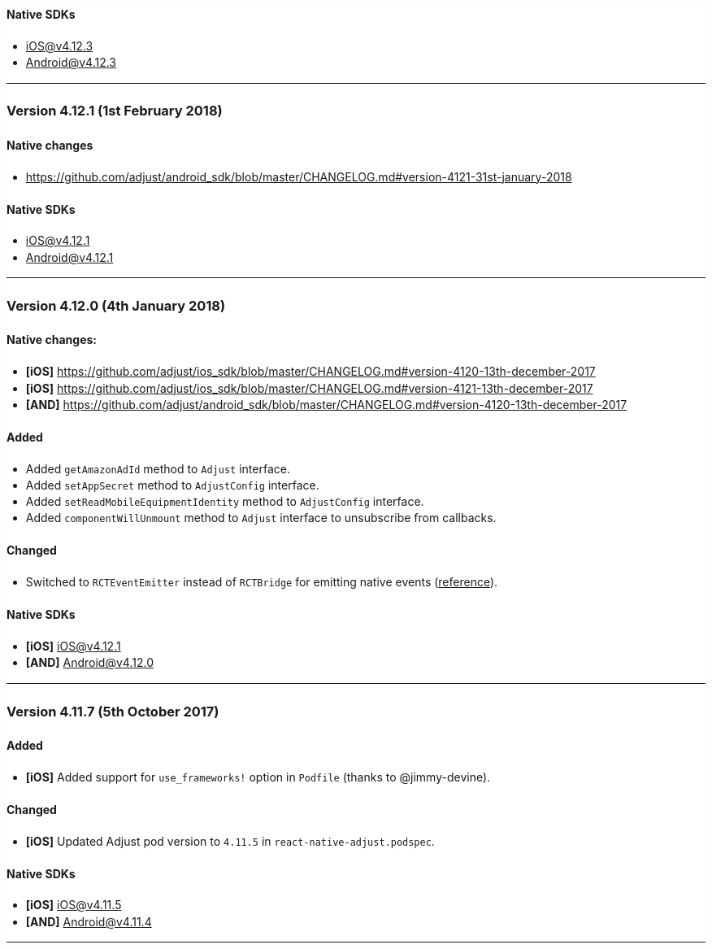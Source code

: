 #### Native SDKs
- [iOS@v4.12.3][ios_sdk_v4.12.3]
- [Android@v4.12.3][android_sdk_v4.12.3]

---

### Version 4.12.1 (1st February 2018)
#### Native changes
- https://github.com/adjust/android_sdk/blob/master/CHANGELOG.md#version-4121-31st-january-2018

#### Native SDKs
- [iOS@v4.12.1][ios_sdk_v4.12.1]
- [Android@v4.12.1][android_sdk_v4.12.1]

---

### Version 4.12.0 (4th January 2018)
#### Native changes:
- **[iOS]** https://github.com/adjust/ios_sdk/blob/master/CHANGELOG.md#version-4120-13th-december-2017
- **[iOS]** https://github.com/adjust/ios_sdk/blob/master/CHANGELOG.md#version-4121-13th-december-2017
- **[AND]** https://github.com/adjust/android_sdk/blob/master/CHANGELOG.md#version-4120-13th-december-2017

#### Added
- Added `getAmazonAdId` method to `Adjust` interface.
- Added `setAppSecret` method to `AdjustConfig` interface.
- Added `setReadMobileEquipmentIdentity` method to `AdjustConfig` interface.
- Added `componentWillUnmount` method to `Adjust` interface to unsubscribe from callbacks.

#### Changed
- Switched to `RCTEventEmitter` instead of `RCTBridge` for emitting native events ([reference](https://github.com/facebook/react-native/issues/8714)).

#### Native SDKs
- **[iOS]** [iOS@v4.12.1][ios_sdk_v4.12.1]
- **[AND]** [Android@v4.12.0][android_sdk_v4.12.0]

---


### Version 4.11.7 (5th October 2017)
#### Added
- **[iOS]** Added support for `use_frameworks!` option in `Podfile` (thanks to @jimmy-devine).

#### Changed
- **[iOS]** Updated Adjust pod version to `4.11.5` in `react-native-adjust.podspec`.

#### Native SDKs
- **[iOS]** [iOS@v4.11.5][ios_sdk_v4.11.5]
- **[AND]** [Android@v4.11.4][android_sdk_v4.11.4]

---

[ios_sdk_v4.10.3]: https://github.com/adjust/ios_sdk/tree/v4.10.3
[ios_sdk_v4.11.0]: https://github.com/adjust/ios_sdk/tree/v4.11.0
[ios_sdk_v4.11.3]: https://github.com/adjust/ios_sdk/tree/v4.11.3
[ios_sdk_v4.11.4]: https://github.com/adjust/ios_sdk/tree/v4.11.4
[ios_sdk_v4.11.5]: https://github.com/adjust/ios_sdk/tree/v4.11.5
[ios_sdk_v4.12.1]: https://github.com/adjust/ios_sdk/tree/v4.12.1
[ios_sdk_v4.12.3]: https://github.com/adjust/ios_sdk/tree/v4.12.3
[ios_sdk_v4.13.0]: https://github.com/adjust/ios_sdk/tree/v4.13.0
[ios_sdk_v4.14.1]: https://github.com/adjust/ios_sdk/tree/v4.14.1
[ios_sdk_v4.15.0]: https://github.com/adjust/ios_sdk/tree/v4.15.0
[ios_sdk_v4.17.1]: https://github.com/adjust/ios_sdk/tree/v4.17.1
[ios_sdk_v4.17.2]: https://github.com/adjust/ios_sdk/tree/v4.17.2
[ios_sdk_v4.18.0]: https://github.com/adjust/ios_sdk/tree/v4.18.0
[ios_sdk_v4.18.3]: https://github.com/adjust/ios_sdk/tree/v4.18.3
[ios_sdk_v4.21.0]: https://github.com/adjust/ios_sdk/tree/v4.21.0
[ios_sdk_v4.21.3]: https://github.com/adjust/ios_sdk/tree/v4.21.3
[ios_sdk_v4.22.1]: https://github.com/adjust/ios_sdk/tree/v4.22.1
[ios_sdk_v4.23.0]: https://github.com/adjust/ios_sdk/tree/v4.23.0
[ios_sdk_v4.23.2]: https://github.com/adjust/ios_sdk/tree/v4.23.2
[ios_sdk_v4.26.1]: https://github.com/adjust/ios_sdk/tree/v4.26.1
[ios_sdk_v4.28.0]: https://github.com/adjust/ios_sdk/tree/v4.28.0
[ios_sdk_v4.29.3]: https://github.com/adjust/ios_sdk/tree/v4.29.3
[ios_sdk_v4.29.4]: https://github.com/adjust/ios_sdk/tree/v4.29.4
[ios_sdk_v4.29.5]: https://github.com/adjust/ios_sdk/tree/v4.29.5
[ios_sdk_v4.29.6]: https://github.com/adjust/ios_sdk/tree/v4.29.6
[ios_sdk_v4.31.0]: https://github.com/adjust/ios_sdk/tree/v4.31.0
[ios_sdk_v4.32.1]: https://github.com/adjust/ios_sdk/tree/v4.32.1
[android_sdk_v4.10.4]: https://github.com/adjust/android_sdk/tree/v4.10.4
[android_sdk_v4.11.0]: https://github.com/adjust/android_sdk/tree/v4.11.0
[android_sdk_v4.11.1]: https://github.com/adjust/android_sdk/tree/v4.11.1
[android_sdk_v4.11.3]: https://github.com/adjust/android_sdk/tree/v4.11.3
[android_sdk_v4.11.4]: https://github.com/adjust/android_sdk/tree/v4.11.4
[android_sdk_v4.12.0]: https://github.com/adjust/android_sdk/tree/v4.12.0
[android_sdk_v4.12.1]: https://github.com/adjust/android_sdk/tree/v4.12.1
[android_sdk_v4.12.2]: https://github.com/adjust/android_sdk/tree/v4.12.2
[android_sdk_v4.12.3]: https://github.com/adjust/android_sdk/tree/v4.12.3
[android_sdk_v4.12.4]: https://github.com/adjust/android_sdk/tree/v4.12.4
[android_sdk_v4.13.0]: https://github.com/adjust/android_sdk/tree/v4.13.0
[android_sdk_v4.14.0]: https://github.com/adjust/android_sdk/tree/v4.14.0
[android_sdk_v4.15.0]: https://github.com/adjust/android_sdk/tree/v4.15.0
[android_sdk_v4.17.0]: https://github.com/adjust/android_sdk/tree/v4.17.0
[android_sdk_v4.18.0]: https://github.com/adjust/android_sdk/tree/v4.18.0
[android_sdk_v4.18.3]: https://github.com/adjust/android_sdk/tree/v4.18.3
[android_sdk_v4.21.0]: https://github.com/adjust/android_sdk/tree/v4.21.0
[android_sdk_v4.21.1]: https://github.com/adjust/android_sdk/tree/v4.21.1
[android_sdk_v4.22.0]: https://github.com/adjust/android_sdk/tree/v4.22.0
[android_sdk_v4.24.0]: https://github.com/adjust/android_sdk/tree/v4.24.0
[android_sdk_v4.24.1]: https://github.com/adjust/android_sdk/tree/v4.24.1
[android_sdk_v4.26.2]: https://github.com/adjust/android_sdk/tree/v4.26.2
[android_sdk_v4.27.0]: https://github.com/adjust/android_sdk/tree/v4.27.0
[android_sdk_v4.28.2]: https://github.com/adjust/android_sdk/tree/v4.28.2
[android_sdk_v4.28.3]: https://github.com/adjust/android_sdk/tree/v4.28.3
[android_sdk_v4.28.4]: https://github.com/adjust/android_sdk/tree/v4.28.4
[android_sdk_v4.28.8]: https://github.com/adjust/android_sdk/tree/v4.28.8
[android_sdk_v4.28.9]: https://github.com/adjust/android_sdk/tree/v4.28.9
[android_sdk_v4.31.0]: https://github.com/adjust/android_sdk/tree/v4.31.0
[android_sdk_v4.32.0]: https://github.com/adjust/android_sdk/tree/v4.32.0